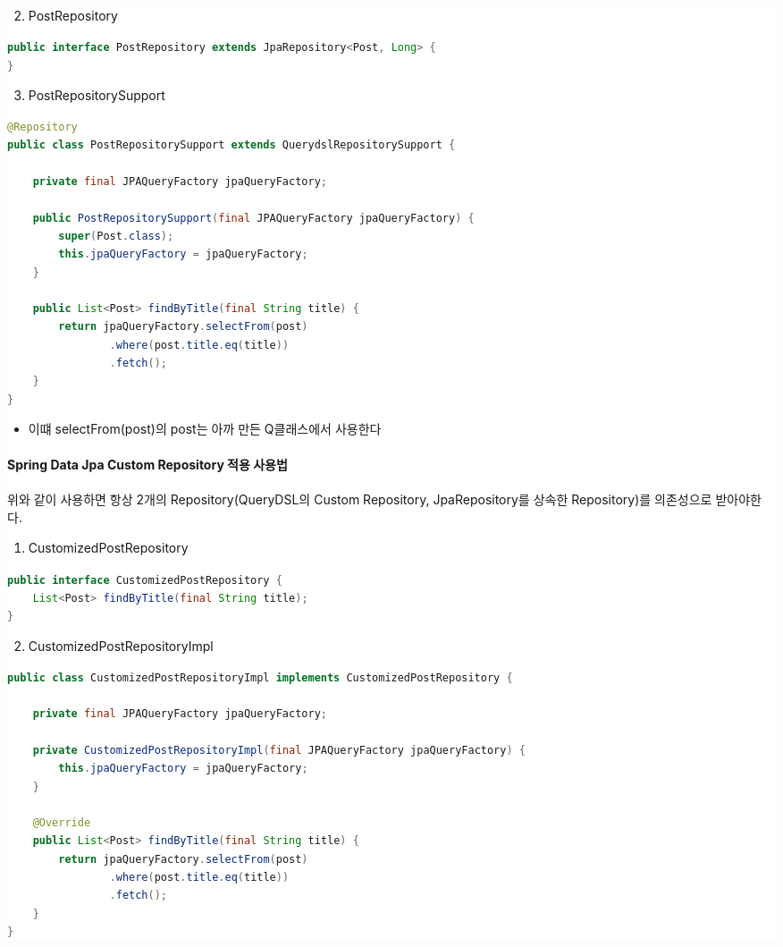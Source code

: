 2. PostRepository
```java
public interface PostRepository extends JpaRepository<Post, Long> {
}
```

3. PostRepositorySupport
```java
@Repository
public class PostRepositorySupport extends QuerydslRepositorySupport {

    private final JPAQueryFactory jpaQueryFactory;

    public PostRepositorySupport(final JPAQueryFactory jpaQueryFactory) {
        super(Post.class);
        this.jpaQueryFactory = jpaQueryFactory;
    }

    public List<Post> findByTitle(final String title) {
        return jpaQueryFactory.selectFrom(post)
                .where(post.title.eq(title))
                .fetch();
    }
}
```
- 이떄 selectFrom(post)의 post는 아까 만든 Q클래스에서 사용한다

#### Spring Data Jpa Custom Repository 적용 사용법
위와 같이 사용하면 항상 2개의 Repository(QueryDSL의 Custom Repository, JpaRepository를 상속한 Repository)를 의존성으로 받아야한다.

1. CustomizedPostRepository
```java
public interface CustomizedPostRepository {
    List<Post> findByTitle(final String title);
}
```

2. CustomizedPostRepositoryImpl
```java
public class CustomizedPostRepositoryImpl implements CustomizedPostRepository {

    private final JPAQueryFactory jpaQueryFactory;

    private CustomizedPostRepositoryImpl(final JPAQueryFactory jpaQueryFactory) {
        this.jpaQueryFactory = jpaQueryFactory;
    }

    @Override
    public List<Post> findByTitle(final String title) {
        return jpaQueryFactory.selectFrom(post)
                .where(post.title.eq(title))
                .fetch();
    }
}
```
